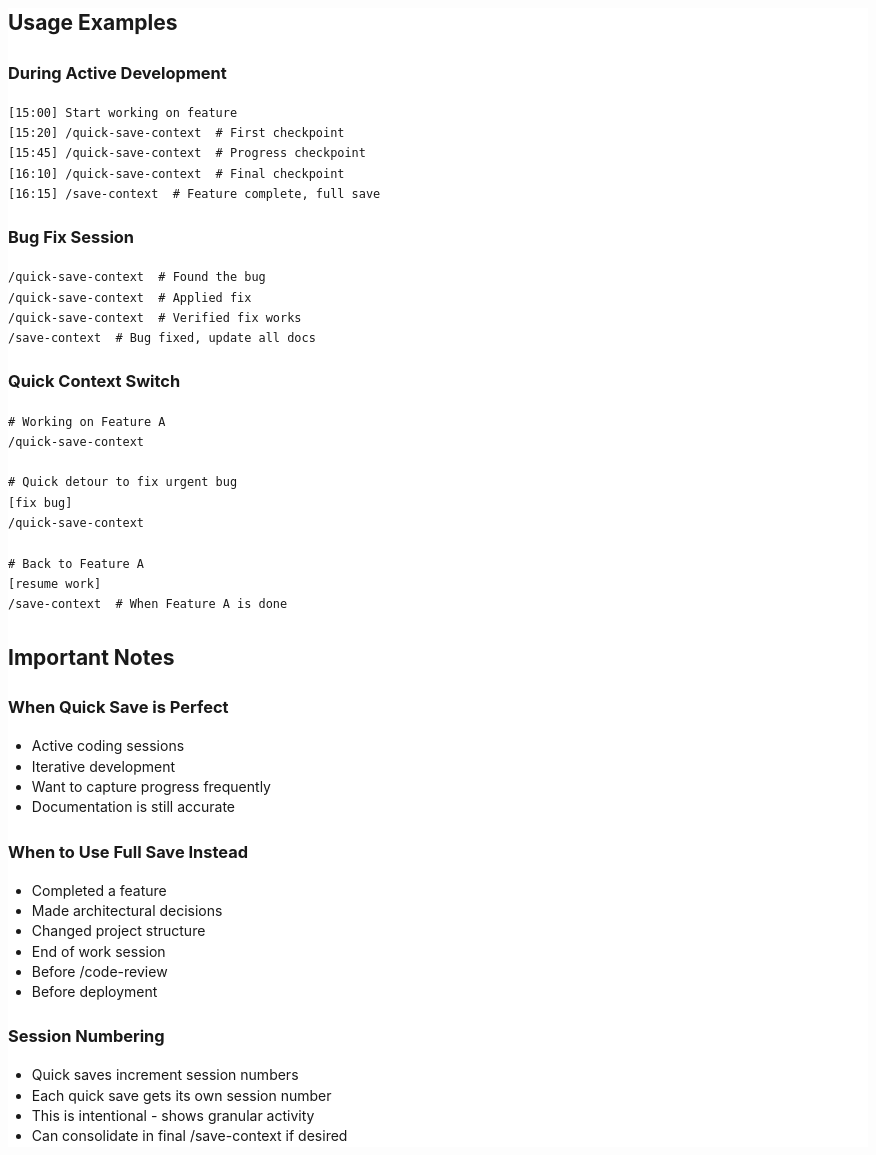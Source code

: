 ## Usage Examples

### During Active Development
```
[15:00] Start working on feature
[15:20] /quick-save-context  # First checkpoint
[15:45] /quick-save-context  # Progress checkpoint
[16:10] /quick-save-context  # Final checkpoint
[16:15] /save-context  # Feature complete, full save
```

### Bug Fix Session
```
/quick-save-context  # Found the bug
/quick-save-context  # Applied fix
/quick-save-context  # Verified fix works
/save-context  # Bug fixed, update all docs
```

### Quick Context Switch
```
# Working on Feature A
/quick-save-context

# Quick detour to fix urgent bug
[fix bug]
/quick-save-context

# Back to Feature A
[resume work]
/save-context  # When Feature A is done
```

## Important Notes

### When Quick Save is Perfect
- Active coding sessions
- Iterative development
- Want to capture progress frequently
- Documentation is still accurate

### When to Use Full Save Instead
- Completed a feature
- Made architectural decisions
- Changed project structure
- End of work session
- Before /code-review
- Before deployment

### Session Numbering
- Quick saves increment session numbers
- Each quick save gets its own session number
- This is intentional - shows granular activity
- Can consolidate in final /save-context if desired
